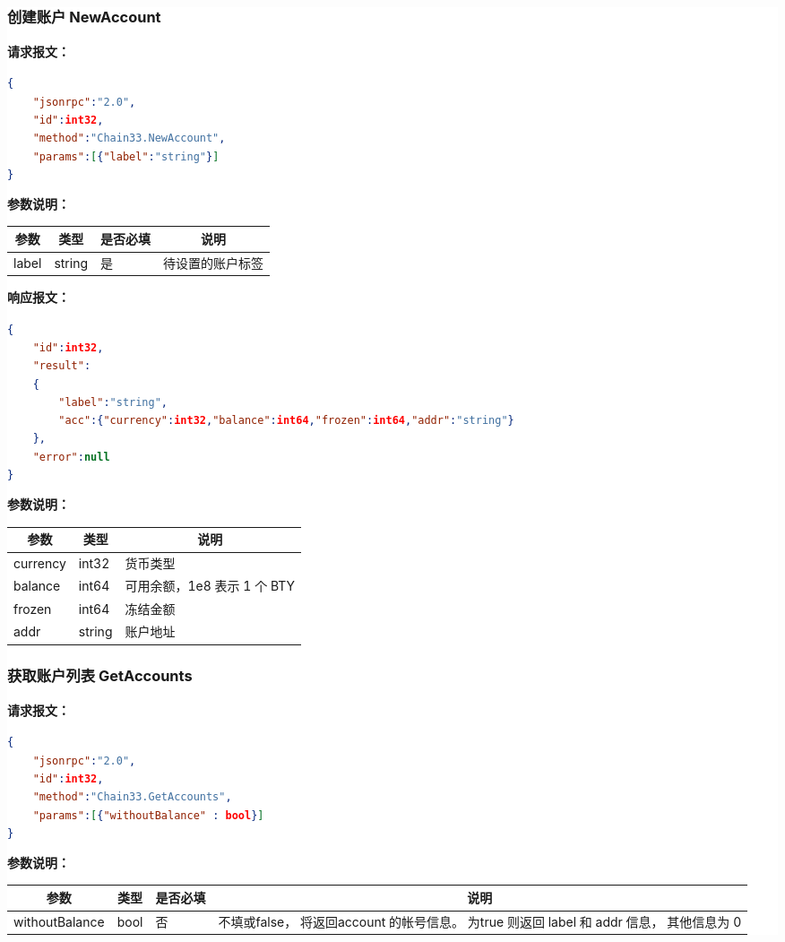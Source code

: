 ### 创建账户 NewAccount
**请求报文：**
```json
{
    "jsonrpc":"2.0",
    "id":int32,
    "method":"Chain33.NewAccount",
    "params":[{"label":"string"}]
}
```
**参数说明：**

|参数|类型|是否必填|说明|
|----|----|----|----|
|label|string|是|待设置的账户标签|

**响应报文：**
```json
{
    "id":int32,
    "result":
    {
        "label":"string",
        "acc":{"currency":int32,"balance":int64,"frozen":int64,"addr":"string"}
    },
    "error":null
}
```
**参数说明：**

|参数|类型|说明|
|----|----|----|
|currency|int32|货币类型|
|balance|int64|可用余额，1e8 表示 1 个 BTY|
|frozen|int64|冻结金额|
|addr|string|账户地址|

### 获取账户列表 GetAccounts
**请求报文：**
```json
{
    "jsonrpc":"2.0",
    "id":int32,
    "method":"Chain33.GetAccounts",
    "params":[{"withoutBalance" : bool}]
}
```
**参数说明：**

|参数|类型|是否必填|说明|
|----|----|----|----|
|withoutBalance|bool|否|不填或false， 将返回account 的帐号信息。 为true 则返回 label 和 addr 信息， 其他信息为 0|
